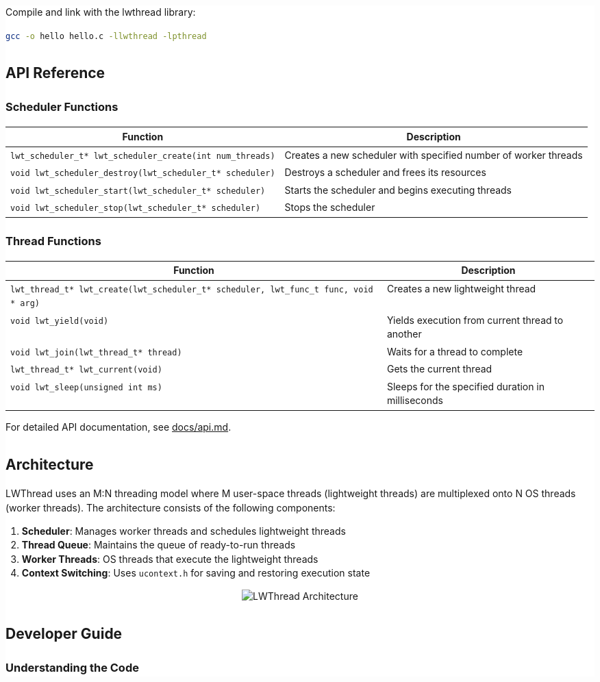 Compile and link with the lwthread library:

```bash
gcc -o hello hello.c -llwthread -lpthread
```

## API Reference

### Scheduler Functions

| Function | Description |
|----------|-------------|
| `lwt_scheduler_t* lwt_scheduler_create(int num_threads)` | Creates a new scheduler with specified number of worker threads |
| `void lwt_scheduler_destroy(lwt_scheduler_t* scheduler)` | Destroys a scheduler and frees its resources |
| `void lwt_scheduler_start(lwt_scheduler_t* scheduler)` | Starts the scheduler and begins executing threads |
| `void lwt_scheduler_stop(lwt_scheduler_t* scheduler)` | Stops the scheduler |

### Thread Functions

| Function | Description |
|----------|-------------|
| `lwt_thread_t* lwt_create(lwt_scheduler_t* scheduler, lwt_func_t func, void* arg)` | Creates a new lightweight thread |
| `void lwt_yield(void)` | Yields execution from current thread to another |
| `void lwt_join(lwt_thread_t* thread)` | Waits for a thread to complete |
| `lwt_thread_t* lwt_current(void)` | Gets the current thread |
| `void lwt_sleep(unsigned int ms)` | Sleeps for the specified duration in milliseconds |

For detailed API documentation, see [docs/api.md](docs/api.md).

## Architecture

LWThread uses an M:N threading model where M user-space threads (lightweight threads) are multiplexed onto N OS threads (worker threads). The architecture consists of the following components:

1. **Scheduler**: Manages worker threads and schedules lightweight threads
2. **Thread Queue**: Maintains the queue of ready-to-run threads
3. **Worker Threads**: OS threads that execute the lightweight threads
4. **Context Switching**: Uses `ucontext.h` for saving and restoring execution state

<p align="center">
  <img src="docs/images/architecture.png" alt="LWThread Architecture" width="600"/>
</p>

## Developer Guide

### Understanding the Code
